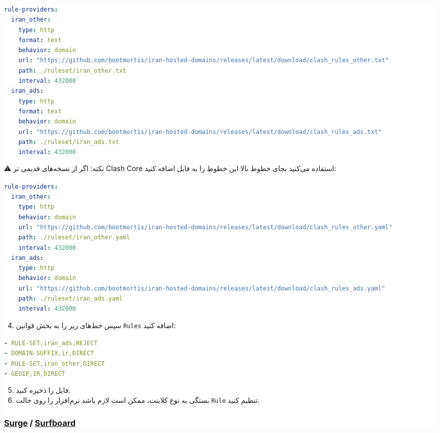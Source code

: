 ```yaml
rule-providers:
  iran_other:
    type: http
    format: text
    behavior: domain
    url: "https://github.com/bootmortis/iran-hosted-domains/releases/latest/download/clash_rules_other.txt"
    path: ./ruleset/iran_other.txt
    interval: 432000
  iran_ads:
    type: http
    format: text
    behavior: domain
    url: "https://github.com/bootmortis/iran-hosted-domains/releases/latest/download/clash_rules_ads.txt"
    path: ./ruleset/iran_ads.txt
    interval: 432000
```

⚠️ نکته: اگر از نسخه‌های قدیمی تر Clash Core استفاده می‌کنید بجای خطوط بالا این خطوط را به فایل اضافه کنید:

```yaml
rule-providers:
  iran_other:
    type: http
    behavior: domain
    url: "https://github.com/bootmortis/iran-hosted-domains/releases/latest/download/clash_rules_other.yaml"
    path: ./ruleset/iran_other.yaml
    interval: 432000
  iran_ads:
    type: http
    behavior: domain
    url: "https://github.com/bootmortis/iran-hosted-domains/releases/latest/download/clash_rules_ads.yaml"
    path: ./ruleset/iran_ads.yaml
    interval: 432000
```

4. سپس خط‌های زیر را به بخش قوانین `Rules` اضافه کنید:

```yaml
- RULE-SET,iran_ads,REJECT
- DOMAIN-SUFFIX,ir,DIRECT
- RULE-SET,iran_other,DIRECT
- GEOIP,IR,DIRECT
```

5. فایل را ذخیره کنید.
6. بستگی به نوع کلاینت، ممکن است لازم باشد نرم‌افزار را روی حالت `Rule‍` تنظیم کنید.

### [Surge](https://nssurge.com) / [Surfboard](https://getsurfboard.com)
